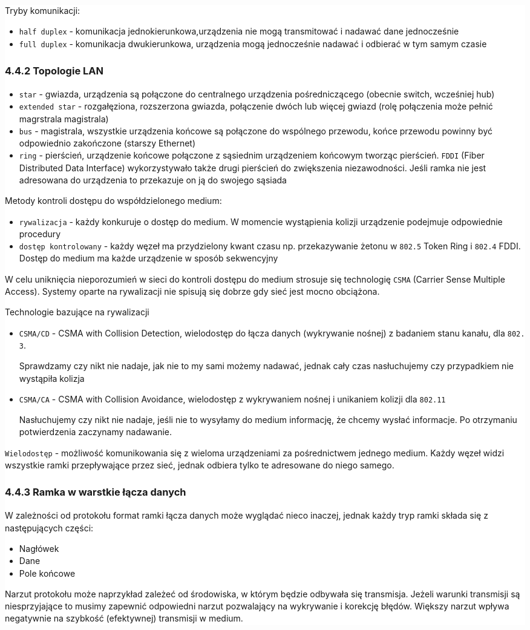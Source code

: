 Tryby komunikacji:
- `half duplex` - komunikacja jednokierunkowa,urządzenia nie mogą transmitować i nadawać dane jednocześnie
- `full duplex` - komunikacja dwukierunkowa, urządzenia mogą jednocześnie nadawać i odbierać w tym samym czasie

### 4.4.2 Topologie LAN

- `star` - gwiazda, urządzenia są połączone do centralnego urządzenia pośredniczącego (obecnie switch, wcześniej hub)
- `extended star` - rozgałęziona, rozszerzona gwiazda, połączenie dwóch lub więcej gwiazd (rolę połączenia może pełnić magrstrala magistrala)
- `bus` - magistrala, wszystkie urządzenia końcowe są połączone do wspólnego przewodu, końce przewodu powinny być odpowiednio zakończone (starszy Ethernet)
- `ring` - pierścień, urządzenie końcowe połączone z sąsiednim urządzeniem końcowym tworząc pierścień. `FDDI` (Fiber Distributed Data Interface) wykorzystywało także drugi pierścień do zwiększenia niezawodności. Jeśli ramka nie jest adresowana do urządzenia to przekazuje on ją do swojego sąsiada

Metody kontroli dostępu do współdzielonego medium:
- `rywalizacja` - każdy konkuruje o dostęp do medium. W momencie wystąpienia kolizji urządzenie podejmuje odpowiednie procedury 
- `dostęp kontrolowany` - każdy węzeł ma przydzielony kwant czasu np. przekazywanie żetonu w `802.5` Token Ring i `802.4` FDDI. Dostęp do medium ma każde urządzenie w sposób sekwencyjny

W celu uniknięcia nieporozumień w sieci do kontroli dostępu do medium strosuje się technologię `CSMA` (Carrier Sense Multiple Access). Systemy oparte na rywalizacji nie spisują się dobrze gdy sieć jest mocno obciążona.

Technologie bazujące na rywalizacji
- `CSMA/CD` - CSMA with Collision Detection, wielodostęp do łącza danych (wykrywanie nośnej) z badaniem stanu kanału, dla `802.3`. 
  
  Sprawdzamy czy nikt nie nadaje, jak nie to my sami możemy nadawać, jednak cały czas nasłuchujemy czy przypadkiem nie wystąpiła kolizja

- `CSMA/CA` - CSMA with Collision Avoidance, wielodostęp z wykrywaniem nośnej i unikaniem kolizji dla `802.11`
  
  Nasłuchujemy czy nikt nie nadaje, jeśli nie to wysyłamy do medium informację, że chcemy wysłać informacje. Po otrzymaniu potwierdzenia zaczynamy nadawanie.

`Wielodostęp` - możliwość komunikowania się z wieloma urządzeniami za pośrednictwem jednego medium. Każdy węzeł widzi wszystkie ramki przepływające przez sieć, jednak odbiera tylko te adresowane do niego samego.

### 4.4.3 Ramka w warstkie łącza danych

W zależności od protokołu format ramki łącza danych może wyglądać nieco inaczej, jednak każdy tryp ramki składa się z następujących części:
- Nagłówek
- Dane
- Pole końcowe

Narzut protokołu może naprzykład zależeć od środowiska, w którym będzie odbywała się transmisja. Jeżeli warunki transmisji są niesprzyjające to musimy zapewnić odpowiedni narzut pozwalający na wykrywanie i korekcję błędów. Większy narzut wpływa negatywnie na szybkość (efektywnej) transmisji w medium.
